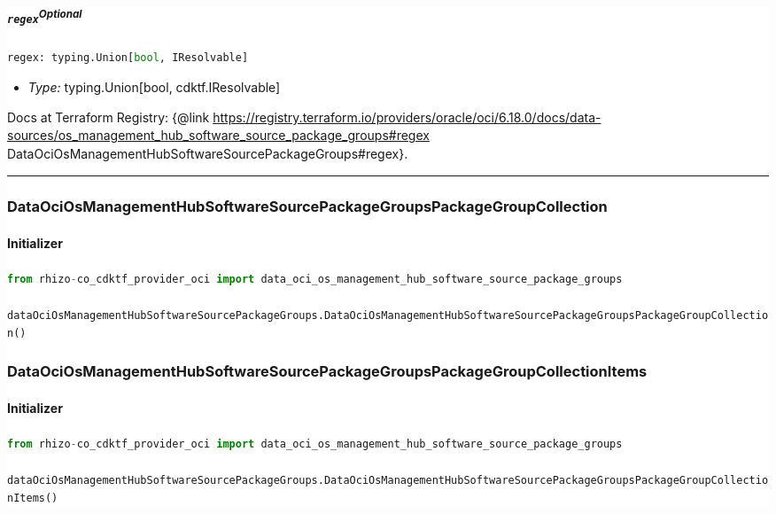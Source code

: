 ##### `regex`<sup>Optional</sup> <a name="regex" id="rhizo-co-terraform-provider-oci.dataOciOsManagementHubSoftwareSourcePackageGroups.DataOciOsManagementHubSoftwareSourcePackageGroupsFilter.property.regex"></a>

```python
regex: typing.Union[bool, IResolvable]
```

- *Type:* typing.Union[bool, cdktf.IResolvable]

Docs at Terraform Registry: {@link https://registry.terraform.io/providers/oracle/oci/6.18.0/docs/data-sources/os_management_hub_software_source_package_groups#regex DataOciOsManagementHubSoftwareSourcePackageGroups#regex}.

---

### DataOciOsManagementHubSoftwareSourcePackageGroupsPackageGroupCollection <a name="DataOciOsManagementHubSoftwareSourcePackageGroupsPackageGroupCollection" id="rhizo-co-terraform-provider-oci.dataOciOsManagementHubSoftwareSourcePackageGroups.DataOciOsManagementHubSoftwareSourcePackageGroupsPackageGroupCollection"></a>

#### Initializer <a name="Initializer" id="rhizo-co-terraform-provider-oci.dataOciOsManagementHubSoftwareSourcePackageGroups.DataOciOsManagementHubSoftwareSourcePackageGroupsPackageGroupCollection.Initializer"></a>

```python
from rhizo-co_cdktf_provider_oci import data_oci_os_management_hub_software_source_package_groups

dataOciOsManagementHubSoftwareSourcePackageGroups.DataOciOsManagementHubSoftwareSourcePackageGroupsPackageGroupCollection()
```


### DataOciOsManagementHubSoftwareSourcePackageGroupsPackageGroupCollectionItems <a name="DataOciOsManagementHubSoftwareSourcePackageGroupsPackageGroupCollectionItems" id="rhizo-co-terraform-provider-oci.dataOciOsManagementHubSoftwareSourcePackageGroups.DataOciOsManagementHubSoftwareSourcePackageGroupsPackageGroupCollectionItems"></a>

#### Initializer <a name="Initializer" id="rhizo-co-terraform-provider-oci.dataOciOsManagementHubSoftwareSourcePackageGroups.DataOciOsManagementHubSoftwareSourcePackageGroupsPackageGroupCollectionItems.Initializer"></a>

```python
from rhizo-co_cdktf_provider_oci import data_oci_os_management_hub_software_source_package_groups

dataOciOsManagementHubSoftwareSourcePackageGroups.DataOciOsManagementHubSoftwareSourcePackageGroupsPackageGroupCollectionItems()
```
